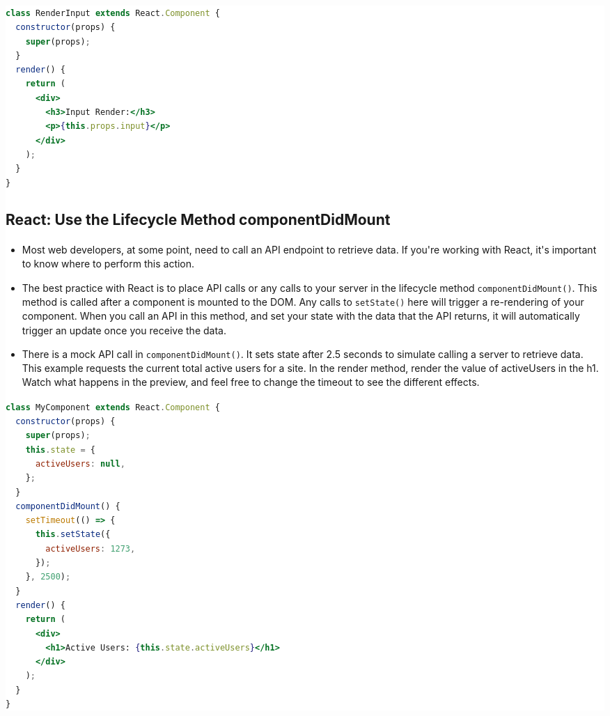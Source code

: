 ```jsx
class RenderInput extends React.Component {
  constructor(props) {
    super(props);
  }
  render() {
    return (
      <div>
        <h3>Input Render:</h3>
        <p>{this.props.input}</p>
      </div>
    );
  }
}
```

## React: Use the Lifecycle Method componentDidMount

- Most web developers, at some point, need to call an API endpoint to retrieve data. If you're working with React, it's important to know where to perform this action.

- The best practice with React is to place API calls or any calls to your server in the lifecycle method `componentDidMount()`. This method is called after a component is mounted to the DOM. Any calls to `setState()` here will trigger a re-rendering of your component. When you call an API in this method, and set your state with the data that the API returns, it will automatically trigger an update once you receive the data.

- There is a mock API call in `componentDidMount()`. It sets state after 2.5 seconds to simulate calling a server to retrieve data. This example requests the current total active users for a site. In the render method, render the value of activeUsers in the h1. Watch what happens in the preview, and feel free to change the timeout to see the different effects.

```jsx
class MyComponent extends React.Component {
  constructor(props) {
    super(props);
    this.state = {
      activeUsers: null,
    };
  }
  componentDidMount() {
    setTimeout(() => {
      this.setState({
        activeUsers: 1273,
      });
    }, 2500);
  }
  render() {
    return (
      <div>
        <h1>Active Users: {this.state.activeUsers}</h1>
      </div>
    );
  }
}
```
